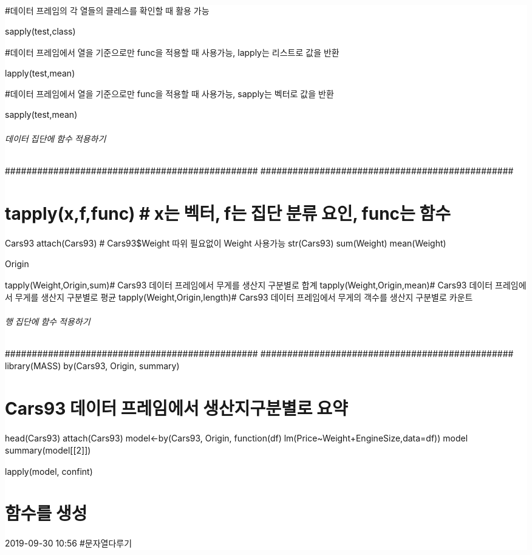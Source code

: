 #데이터 프레임의 각 열들의 클레스를 확인할 때 활용 가능

sapply(test,class) 


#데이터 프레임에서 열을 기준으로만 func을 적용할 때 사용가능, lapply는 리스트로 값을 반환

lapply(test,mean)

#데이터 프레임에서 열을 기준으로만 func을 적용할 때 사용가능, sapply는 벡터로 값을 반환

sapply(test,mean) 



###### 데이터 집단에 함수 적용하기    ###############
###############################################
###############################################

# tapply(x,f,func)               # x는 벡터, f는 집단 분류 요인, func는 함수

Cars93
attach(Cars93) # Cars93$Weight 따위 필요없이 Weight 사용가능
str(Cars93)
sum(Weight)
mean(Weight)

Origin
                                     
tapply(Weight,Origin,sum)# Cars93 데이터 프레임에서 무게를 생산지 구분별로 합계
tapply(Weight,Origin,mean)# Cars93 데이터 프레임에서 무게를 생산지 구분별로 평균
tapply(Weight,Origin,length)# Cars93 데이터 프레임에서 무게의 객수를 생산지 구분별로 카운트

###### 행 집단에 함수 적용하기    ###############
###############################################
###############################################
library(MASS)
by(Cars93, Origin, summary)

# Cars93 데이터 프레임에서 생산지구분별로 요약

head(Cars93)
attach(Cars93)
model<-by(Cars93, Origin, function(df) lm(Price~Weight+EngineSize,data=df))
model
summary(model[[2]])

lapply(model, confint)

# 함수를 생성


2019-09-30 10:56
#문자열다루기
